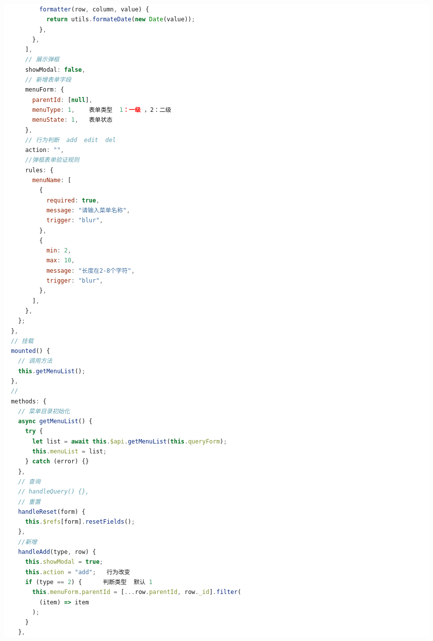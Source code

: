 ```js
          formatter(row, column, value) {
            return utils.formateDate(new Date(value));
          },
        },
      ],
      // 展示弹框
      showModal: false,
      // 新增表单字段
      menuForm: {
        parentId: [null],
        menuType: 1,    表单类型  1：一级 ，2：二级
        menuState: 1,	表单状态
      },
      // 行为判断  add  edit  del
      action: "",
      //弹框表单验证规则
      rules: {
        menuName: [
          {
            required: true,
            message: "请输入菜单名称",
            trigger: "blur",
          },
          {
            min: 2,
            max: 10,
            message: "长度在2-8个字符",
            trigger: "blur",
          },
        ],
      },
    };
  },
  // 挂载
  mounted() {
    // 调用方法
    this.getMenuList();
  },
  //
  methods: {
    // 菜单目录初始化
    async getMenuList() {
      try {
        let list = await this.$api.getMenuList(this.queryForm);
        this.menuList = list;
      } catch (error) {}
    },
    // 查询
    // handleQuery() {},
    // 重置
    handleReset(form) {
      this.$refs[form].resetFields();
    },
    //新增
    handleAdd(type, row) {
      this.showModal = true;
      this.action = "add";   行为改变
      if (type == 2) {    	判断类型  默认 1
        this.menuForm.parentId = [...row.parentId, row._id].filter(
          (item) => item
        );
      }
    },
```